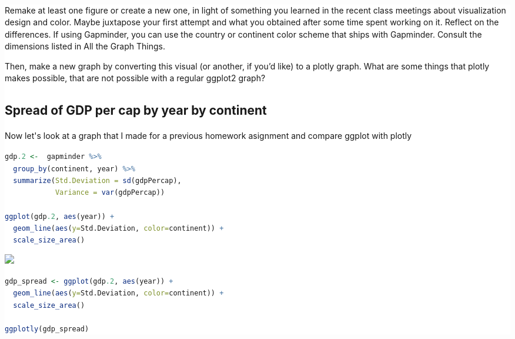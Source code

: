 Remake at least one figure or create a new one, in light of something you learned in the recent class meetings about visualization design and color. Maybe juxtapose your first attempt and what you obtained after some time spent working on it. Reflect on the differences. If using Gapminder, you can use the country or continent color scheme that ships with Gapminder. Consult the dimensions listed in All the Graph Things.

Then, make a new graph by converting this visual (or another, if you’d like) to a plotly graph. What are some things that plotly makes possible, that are not possible with a regular ggplot2 graph?

Spread of GDP per cap by year by continent
------------------------------------------

Now let's look at a graph that I made for a previous homework asignment and compare ggplot with plotly

``` r
gdp.2 <-  gapminder %>%
  group_by(continent, year) %>%
  summarize(Std.Deviation = sd(gdpPercap),
            Variance = var(gdpPercap))

ggplot(gdp.2, aes(year)) +
  geom_line(aes(y=Std.Deviation, color=continent)) + 
  scale_size_area()
```

![](STAT_545_Homework_files/figure-markdown_github/unnamed-chunk-14-1.png)

``` r
gdp_spread <- ggplot(gdp.2, aes(year)) +
  geom_line(aes(y=Std.Deviation, color=continent)) + 
  scale_size_area() 

ggplotly(gdp_spread)
```


